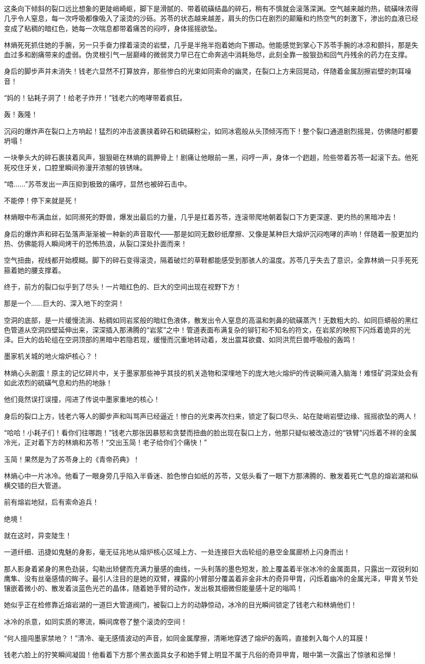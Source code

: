 这条向下倾斜的裂口远比想象的更陡峭崎岖，脚下是滑腻的、带着硫磺结晶的碎石，稍有不慎就会滚落深渊。空气越来越灼热，硫磺味浓得几乎令人窒息，每一次呼吸都像吸入了滚烫的沙砾。苏苓的状态越来越差，肩头的伤口在剧烈的颠簸和灼热空气的刺激下，渗出的血液已经变成了粘稠的暗红色，她每一次喘息都带着痛苦的闷哼，身体摇摇欲坠。

林熵死死抓住她的手腕，另一只手奋力撑着滚烫的岩壁，几乎是半拖半抱着她向下挪动。他能感觉到掌心下苏苓手腕的冰凉和颤抖，那是失血过多和剧痛带来的虚弱。伪灵根引气一层巅峰的微弱灵力早已在亡命奔逃中消耗殆尽，此刻全靠一股狠劲和回气丹残余的药力在支撑。

身后的脚步声并未消失！钱老六显然不打算放弃，那些惨白的光束如同索命的幽灵，在裂口上方来回晃动，伴随着金属刮擦岩壁的刺耳噪音！

“妈的！钻耗子洞了！给老子炸开！”钱老六的咆哮带着疯狂。

轰！轰隆！

沉闷的爆炸声在裂口上方响起！猛烈的冲击波裹挟着碎石和硫磺粉尘，如同冰雹般从头顶倾泻而下！整个裂口通道剧烈摇晃，仿佛随时都要坍塌！

一块拳头大的碎石裹挟着风声，狠狠砸在林熵的肩胛骨上！剧痛让他眼前一黑，闷哼一声，身体一个趔趄，险些带着苏苓一起滚下去。他死死咬住牙关，口腔里瞬间弥漫开浓郁的铁锈味。

“唔……”苏苓发出一声压抑到极致的痛哼，显然也被碎石击中。

不能停！停下来就是死！

林熵眼中布满血丝，如同濒死的野兽，爆发出最后的力量，几乎是扛着苏苓，连滚带爬地朝着裂口下方更深邃、更灼热的黑暗冲去！

身后的爆炸声和碎石坠落声渐渐被一种新的声音取代——那是如同无数砂纸摩擦、又像是某种巨大熔炉沉闷咆哮的声响！伴随着一股更加灼热、仿佛能将人瞬间烤干的恐怖热浪，从裂口深处扑面而来！

空气扭曲，视线都开始模糊。脚下的碎石变得滚烫，隔着破烂的草鞋都能感受到那骇人的温度。苏苓几乎失去了意识，全靠林熵一只手死死箍着她的腰支撑着。

终于，前方的裂口似乎到了尽头！一片暗红色的、巨大的空间出现在视野下方！

那是一个……巨大的、深入地下的空洞！

空洞的底部，是一片缓慢流淌、粘稠如同岩浆般的暗红色液体，散发出令人窒息的高温和刺鼻的硫磺蒸汽！无数粗大的、如同巨蟒般的黑红色管道从空洞四壁延伸出来，深深插入那沸腾的“岩浆”之中！管道表面布满复杂的铆钉和不知名的符文，在岩浆的映照下闪烁着诡异的光泽。巨大的齿轮组在空洞顶部的黑暗中若隐若现，缓慢而沉重地转动着，发出震耳欲聋、如同洪荒巨兽呼吸般的轰鸣！

墨家机关城的地火熔炉核心？！

林熵心头剧震！原主的记忆碎片中，关于墨家那些神乎其技的机关造物和深埋地下的庞大地火熔炉的传说瞬间涌入脑海！难怪矿洞深处会有如此浓烈的硫磺气息和灼热的地脉！

他们竟然误打误撞，闯进了传说中墨家重地的核心！

身后的裂口上方，钱老六等人的脚步声和叫骂声已经逼近！惨白的光束再次扫来，锁定了裂口尽头、站在陡峭岩壁边缘、摇摇欲坠的两人！

“哈哈！小耗子们！看你们往哪跑！”钱老六那张因暴怒和贪婪而扭曲的脸出现在裂口上方，他那只疑似被改造过的“铁臂”闪烁着不祥的金属冷光，正对着下方的林熵和苏苓！“交出玉简！老子给你们个痛快！”

玉简！果然是为了苏苓身上的《青帝药典》！

林熵心中一片冰冷。他看了一眼身旁几乎陷入半昏迷、脸色惨白如纸的苏苓，又低头看了一眼下方那沸腾的、散发着死亡气息的熔岩湖和纵横交错的巨大管道。

前有熔岩地狱，后有索命追兵！

绝境！

就在这时，异变陡生！

一道纤细、迅捷如鬼魅的身影，毫无征兆地从熔炉核心区域上方、一处连接巨大齿轮组的悬空金属廊桥上闪身而出！

那人影身着紧身的黑色劲装，勾勒出矫健而充满力量感的曲线，一头利落的墨色短发，脸上覆盖着半张冰冷的金属面具，只露出一双锐利如鹰隼、没有丝毫感情的眸子。最引人注目的是她的双臂，裸露的小臂部分覆盖着非金非木的奇异甲胄，闪烁着幽冷的金属光泽，甲胄关节处镶嵌着微小的、散发着淡蓝色光芒的晶体，随着她手臂的动作，发出极其细微但能量感十足的嗡鸣！

她似乎正在检修靠近熔岩湖的一道巨大管道阀门，被裂口上方的动静惊动，冰冷的目光瞬间锁定了钱老六和林熵他们！

冰冷的杀意，如同实质的寒流，瞬间席卷了整个滚烫的空间！

“何人擅闯墨家禁地？！”清冷、毫无感情波动的声音，如同金属摩擦，清晰地穿透了熔炉的轰鸣，直接刺入每个人的耳膜！

钱老六脸上的狞笑瞬间凝固！他看着下方那个黑衣面具女子和她手臂上明显不属于凡俗的奇异甲胄，眼中第一次露出了惊骇和忌惮！
